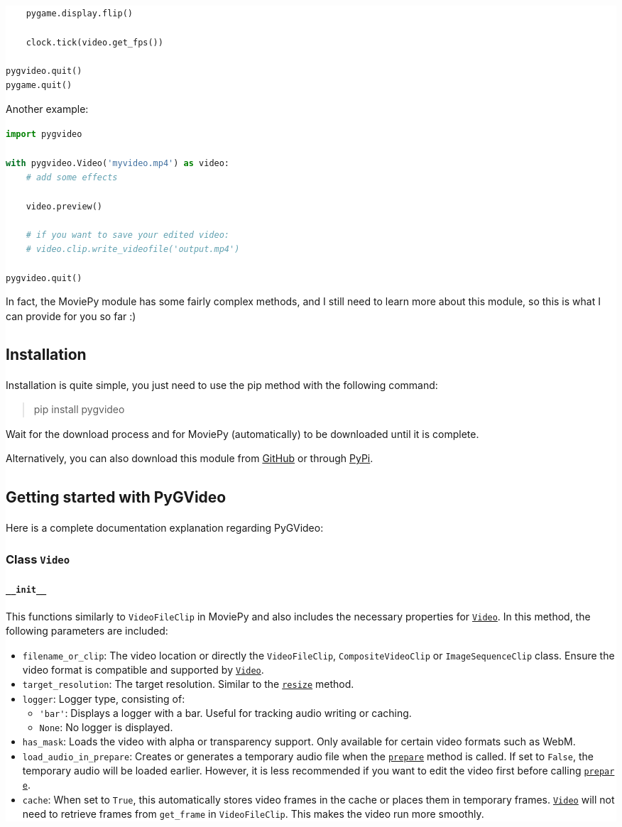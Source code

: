 ```py
    pygame.display.flip()

    clock.tick(video.get_fps())

pygvideo.quit()
pygame.quit()
```

Another example:

```py
import pygvideo

with pygvideo.Video('myvideo.mp4') as video:
    # add some effects

    video.preview()

    # if you want to save your edited video:
    # video.clip.write_videofile('output.mp4')

pygvideo.quit()
```

In fact, the MoviePy module has some fairly complex methods, and I still need to learn more about this module, so this is what I can provide for you so far :)

## Installation
Installation is quite simple, you just need to use the pip method with the following command:
> pip install pygvideo

Wait for the download process and for MoviePy (automatically) to be downloaded until it is complete.

Alternatively, you can also download this module from [GitHub](https://github.com/azzammuhyala/pygvideo) or through [PyPi](https://pypi.org/project/pygvideo).

## Getting started with PyGVideo

Here is a complete documentation explanation regarding PyGVideo:

### Class `Video`

#### `__init__`
This functions similarly to `VideoFileClip` in MoviePy and also includes the necessary properties for [`Video`](#class-video). In this method, the following parameters are included:
- `filename_or_clip`: The video location or directly the `VideoFileClip`, `CompositeVideoClip` or `ImageSequenceClip` class. Ensure the video format is compatible and supported by [`Video`](#class-video).
- `target_resolution`: The target resolution. Similar to the [`resize`](#resize) method.
- `logger`: Logger type, consisting of:
    - `'bar'`: Displays a logger with a bar. Useful for tracking audio writing or caching.
    - `None`: No logger is displayed.
- `has_mask`: Loads the video with alpha or transparency support. Only available for certain video formats such as WebM.
- `load_audio_in_prepare`: Creates or generates a temporary audio file when the [`prepare`](#prepare) method is called. If set to `False`, the temporary audio will be loaded earlier. However, it is less recommended if you want to edit the video first before calling [`prepare`](#prepare).
- `cache`: When set to `True`, this automatically stores video frames in the cache or places them in temporary frames. [`Video`](#class-video) will not need to retrieve frames from `get_frame` in `VideoFileClip`. This makes the video run more smoothly.
